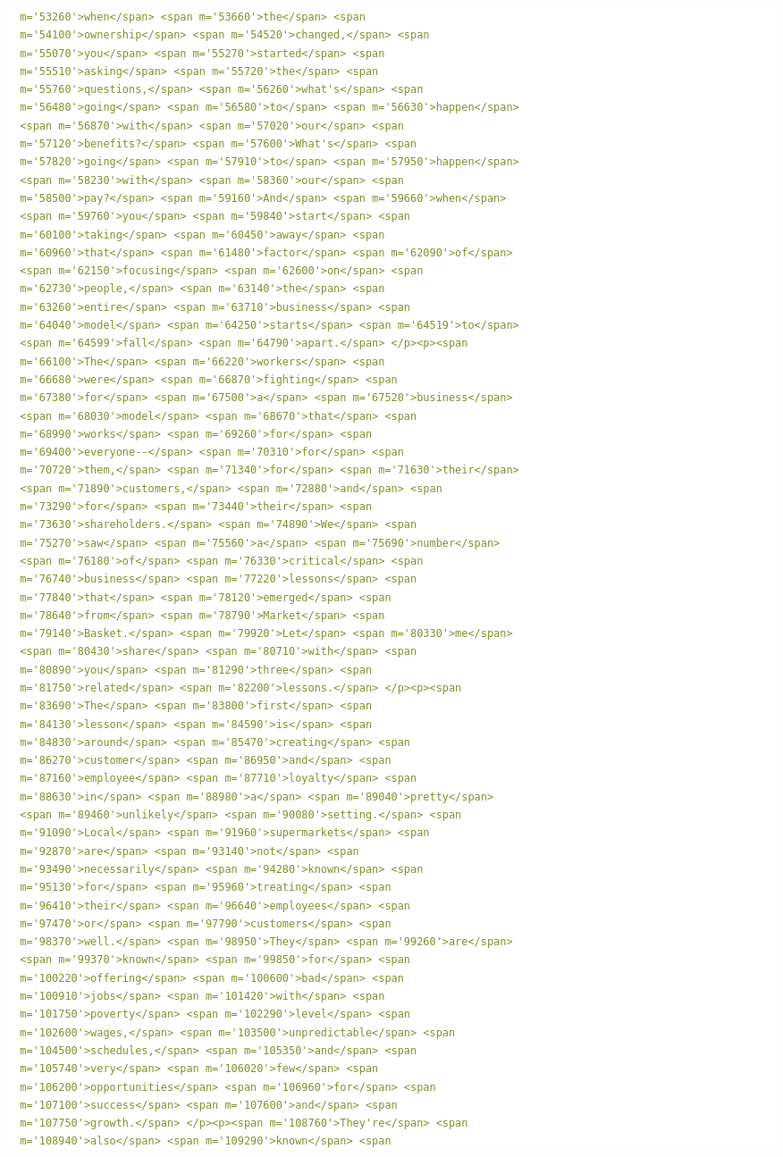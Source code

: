 ```yaml
  m='53260'>when</span> <span m='53660'>the</span> <span
  m='54100'>ownership</span> <span m='54520'>changed,</span> <span
  m='55070'>you</span> <span m='55270'>started</span> <span
  m='55510'>asking</span> <span m='55720'>the</span> <span
  m='55760'>questions,</span> <span m='56260'>what's</span> <span
  m='56480'>going</span> <span m='56580'>to</span> <span m='56630'>happen</span>
  <span m='56870'>with</span> <span m='57020'>our</span> <span
  m='57120'>benefits?</span> <span m='57600'>What's</span> <span
  m='57820'>going</span> <span m='57910'>to</span> <span m='57950'>happen</span>
  <span m='58230'>with</span> <span m='58360'>our</span> <span
  m='58500'>pay?</span> <span m='59160'>And</span> <span m='59660'>when</span>
  <span m='59760'>you</span> <span m='59840'>start</span> <span
  m='60100'>taking</span> <span m='60450'>away</span> <span
  m='60960'>that</span> <span m='61480'>factor</span> <span m='62090'>of</span>
  <span m='62150'>focusing</span> <span m='62600'>on</span> <span
  m='62730'>people,</span> <span m='63140'>the</span> <span
  m='63260'>entire</span> <span m='63710'>business</span> <span
  m='64040'>model</span> <span m='64250'>starts</span> <span m='64519'>to</span>
  <span m='64599'>fall</span> <span m='64790'>apart.</span> </p><p><span
  m='66100'>The</span> <span m='66220'>workers</span> <span
  m='66680'>were</span> <span m='66870'>fighting</span> <span
  m='67380'>for</span> <span m='67500'>a</span> <span m='67520'>business</span>
  <span m='68030'>model</span> <span m='68670'>that</span> <span
  m='68990'>works</span> <span m='69260'>for</span> <span
  m='69400'>everyone--</span> <span m='70310'>for</span> <span
  m='70720'>them,</span> <span m='71340'>for</span> <span m='71630'>their</span>
  <span m='71890'>customers,</span> <span m='72880'>and</span> <span
  m='73290'>for</span> <span m='73440'>their</span> <span
  m='73630'>shareholders.</span> <span m='74890'>We</span> <span
  m='75270'>saw</span> <span m='75560'>a</span> <span m='75690'>number</span>
  <span m='76180'>of</span> <span m='76330'>critical</span> <span
  m='76740'>business</span> <span m='77220'>lessons</span> <span
  m='77840'>that</span> <span m='78120'>emerged</span> <span
  m='78640'>from</span> <span m='78790'>Market</span> <span
  m='79140'>Basket.</span> <span m='79920'>Let</span> <span m='80330'>me</span>
  <span m='80430'>share</span> <span m='80710'>with</span> <span
  m='80890'>you</span> <span m='81290'>three</span> <span
  m='81750'>related</span> <span m='82200'>lessons.</span> </p><p><span
  m='83690'>The</span> <span m='83800'>first</span> <span
  m='84130'>lesson</span> <span m='84590'>is</span> <span
  m='84830'>around</span> <span m='85470'>creating</span> <span
  m='86270'>customer</span> <span m='86950'>and</span> <span
  m='87160'>employee</span> <span m='87710'>loyalty</span> <span
  m='88630'>in</span> <span m='88980'>a</span> <span m='89040'>pretty</span>
  <span m='89460'>unlikely</span> <span m='90080'>setting.</span> <span
  m='91090'>Local</span> <span m='91960'>supermarkets</span> <span
  m='92870'>are</span> <span m='93140'>not</span> <span
  m='93490'>necessarily</span> <span m='94280'>known</span> <span
  m='95130'>for</span> <span m='95960'>treating</span> <span
  m='96410'>their</span> <span m='96640'>employees</span> <span
  m='97470'>or</span> <span m='97790'>customers</span> <span
  m='98370'>well.</span> <span m='98950'>They</span> <span m='99260'>are</span>
  <span m='99370'>known</span> <span m='99850'>for</span> <span
  m='100220'>offering</span> <span m='100600'>bad</span> <span
  m='100910'>jobs</span> <span m='101420'>with</span> <span
  m='101750'>poverty</span> <span m='102290'>level</span> <span
  m='102600'>wages,</span> <span m='103500'>unpredictable</span> <span
  m='104500'>schedules,</span> <span m='105350'>and</span> <span
  m='105740'>very</span> <span m='106020'>few</span> <span
  m='106200'>opportunities</span> <span m='106960'>for</span> <span
  m='107100'>success</span> <span m='107600'>and</span> <span
  m='107750'>growth.</span> </p><p><span m='108760'>They're</span> <span
  m='108940'>also</span> <span m='109290'>known</span> <span
```